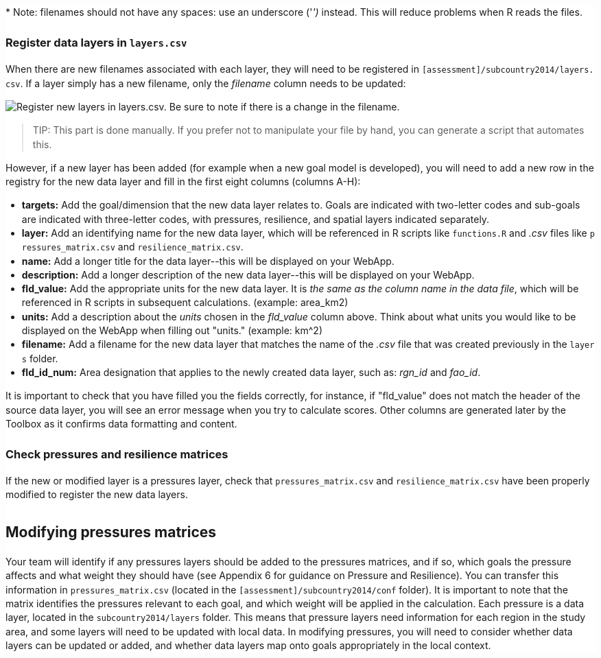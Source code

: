 \* Note: filenames should not have any spaces: use an underscore ('_')_ instead. This will reduce problems when R reads the files.

### Register data layers in `layers.csv`  

When there are new filenames associated with each layer, they will need to be registered in `[assessment]/subcountry2014/layers.csv`. If a layer simply has a new filename, only the *filename* column needs to be updated:

![Register new layers in `layers.csv`. Be sure to note if there is a change in the filename.](https://docs.google.com/drawings/d/1adaERJXxzBxCxqBtmvp8uf5g68mHFfakR-Edbh2wwWo/pub?w=1677&h=687)  

> TIP: This part is done manually. If you prefer not to manipulate your file by hand, you can generate a script that automates this.

However, if a new layer has been added (for example when a new goal model is developed), you will need to add a new row in the registry for the new data layer and fill in the first eight columns (columns A-H):

 + **targets:** Add the goal/dimension that the new data layer relates to. Goals are indicated with two-letter codes and sub-goals are indicated with three-letter codes, with pressures, resilience, and spatial layers indicated separately.
 + **layer:** Add an identifying name for the new data layer, which will be referenced in R scripts like `functions.R` and *.csv* files like `pressures_matrix.csv` and `resilience_matrix.csv`.
 + **name:** Add a longer title for the data layer--this will be displayed on your WebApp.
 + **description:** Add a longer description of the new data layer--this will be displayed on your WebApp.
 + **fld_value:** Add the appropriate units for the new data layer. It is _the same as the column name in the data file_, which will be referenced in R scripts in subsequent calculations. (example: area_km2)
 + **units:** Add a description about the *units* chosen in the *fld_value* column above. Think about what units you would like to be displayed on the WebApp when filling out "units." (example: km^2)
 + **filename:** Add a filename for the new data layer that matches the name of the *.csv* file that was created previously in the `layers` folder.
 + **fld_id_num:** Area designation that applies to the newly created data layer, such as: *rgn_id* and *fao_id*.

 It is important to check that you have filled you the fields correctly, for instance, if "fld_value" does not match the header of the source data layer, you will see an error message when you try to calculate scores. Other columns are generated later by the Toolbox as it confirms data formatting and content.

 

### Check pressures and resilience matrices

If the new or modified layer is a pressures layer, check that `pressures_matrix.csv` and `resilience_matrix.csv` have been properly modified to register the new data layers.

## Modifying pressures matrices

Your team will identify if any pressures layers should be added to the pressures matrices, and if so, which goals the pressure affects and what weight they should have (see Appendix 6 for guidance on Pressure and Resilience). You can transfer this information in `pressures_matrix.csv` (located in the `[assessment]/subcountry2014/conf` folder). It is important to note that the matrix identifies the pressures relevant to each goal, and which weight will be applied in the calculation. Each pressure is a data layer, located in the `subcountry2014/layers` folder. This means that pressure layers need information for each region in the study area, and some layers will need to be updated with local data. In modifying pressures, you will need to consider whether data layers can be updated or added, and whether data layers map onto goals appropriately in the local context.
